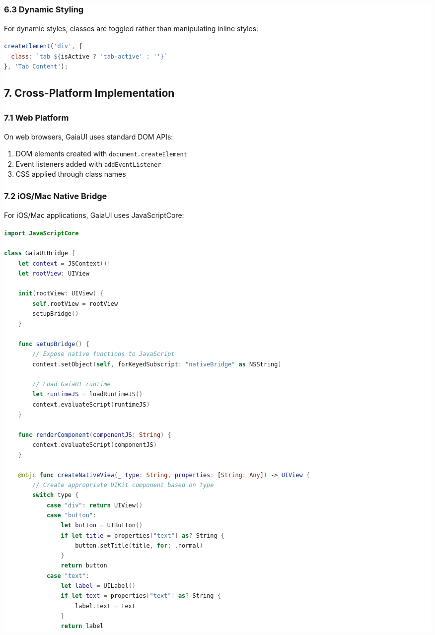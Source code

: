 ### 6.3 Dynamic Styling

For dynamic styles, classes are toggled rather than manipulating inline styles:

```javascript
createElement('div', {
  class: `tab ${isActive ? 'tab-active' : ''}`
}, 'Tab Content');
```

## 7. Cross-Platform Implementation

### 7.1 Web Platform

On web browsers, GaiaUI uses standard DOM APIs:

1. DOM elements created with `document.createElement`
2. Event listeners added with `addEventListener`
3. CSS applied through class names

### 7.2 iOS/Mac Native Bridge

For iOS/Mac applications, GaiaUI uses JavaScriptCore:

```swift
import JavaScriptCore

class GaiaUIBridge {
    let context = JSContext()!
    let rootView: UIView
    
    init(rootView: UIView) {
        self.rootView = rootView
        setupBridge()
    }
    
    func setupBridge() {
        // Expose native functions to JavaScript
        context.setObject(self, forKeyedSubscript: "nativeBridge" as NSString)
        
        // Load GaiaUI runtime
        let runtimeJS = loadRuntimeJS()
        context.evaluateScript(runtimeJS)
    }
    
    func renderComponent(componentJS: String) {
        context.evaluateScript(componentJS)
    }
    
    @objc func createNativeView(_ type: String, properties: [String: Any]) -> UIView {
        // Create appropriate UIKit component based on type
        switch type {
            case "div": return UIView()
            case "button": 
                let button = UIButton()
                if let title = properties["text"] as? String {
                    button.setTitle(title, for: .normal)
                }
                return button
            case "text":
                let label = UILabel()
                if let text = properties["text"] as? String {
                    label.text = text
                }
                return label
```